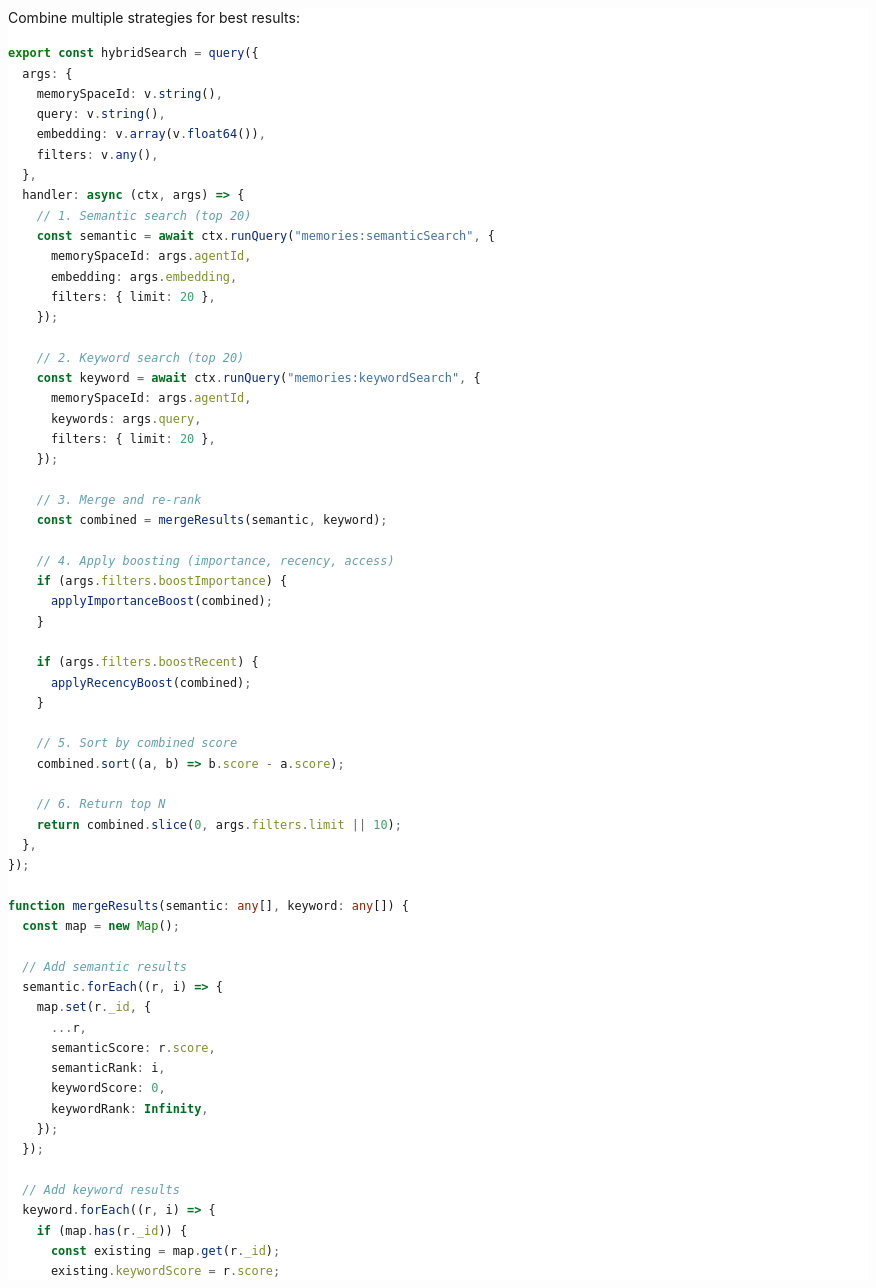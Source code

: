 Combine multiple strategies for best results:

```typescript
export const hybridSearch = query({
  args: {
    memorySpaceId: v.string(),
    query: v.string(),
    embedding: v.array(v.float64()),
    filters: v.any(),
  },
  handler: async (ctx, args) => {
    // 1. Semantic search (top 20)
    const semantic = await ctx.runQuery("memories:semanticSearch", {
      memorySpaceId: args.agentId,
      embedding: args.embedding,
      filters: { limit: 20 },
    });

    // 2. Keyword search (top 20)
    const keyword = await ctx.runQuery("memories:keywordSearch", {
      memorySpaceId: args.agentId,
      keywords: args.query,
      filters: { limit: 20 },
    });

    // 3. Merge and re-rank
    const combined = mergeResults(semantic, keyword);

    // 4. Apply boosting (importance, recency, access)
    if (args.filters.boostImportance) {
      applyImportanceBoost(combined);
    }

    if (args.filters.boostRecent) {
      applyRecencyBoost(combined);
    }

    // 5. Sort by combined score
    combined.sort((a, b) => b.score - a.score);

    // 6. Return top N
    return combined.slice(0, args.filters.limit || 10);
  },
});

function mergeResults(semantic: any[], keyword: any[]) {
  const map = new Map();

  // Add semantic results
  semantic.forEach((r, i) => {
    map.set(r._id, {
      ...r,
      semanticScore: r.score,
      semanticRank: i,
      keywordScore: 0,
      keywordRank: Infinity,
    });
  });

  // Add keyword results
  keyword.forEach((r, i) => {
    if (map.has(r._id)) {
      const existing = map.get(r._id);
      existing.keywordScore = r.score;
```